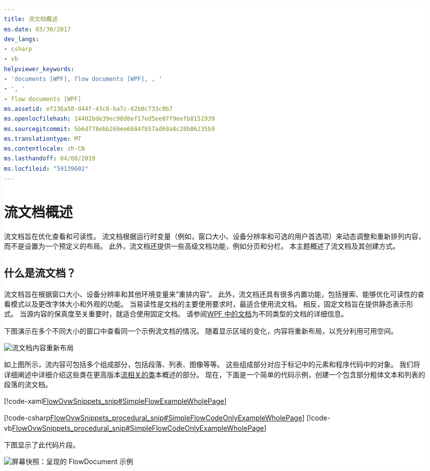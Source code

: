 ```yaml
---
title: 流文档概述
ms.date: 03/30/2017
dev_langs:
- csharp
- vb
helpviewer_keywords:
- 'documents [WPF], flow documents [WPF], , '
- ', '
- flow documents [WPF]
ms.assetid: ef236a50-d44f-43c8-ba7c-82b0c733c0b7
ms.openlocfilehash: 14402bde39ec90d8ef17ed5ee07f9eefb8151939
ms.sourcegitcommit: 5b6d778ebb269ee6684fb57ad69a8c28b06235b9
ms.translationtype: MT
ms.contentlocale: zh-CN
ms.lasthandoff: 04/08/2019
ms.locfileid: "59139602"
---
```

# <a name="flow-document-overview"></a>流文档概述
流文档旨在优化查看和可读性。 流文档根据运行时变量（例如，窗口大小、设备分辨率和可选的用户首选项）来动态调整和重新排列内容，而不是设置为一个预定义的布局。 此外，流文档还提供一些高级文档功能，例如分页和分栏。 本主题概述了流文档及其创建方式。  

<a name="what_is_a_flow_document"></a>   
## <a name="what-is-a-flow-document"></a>什么是流文档？  
 流文档旨在根据窗口大小、设备分辨率和其他环境变量来“重排内容”。 此外，流文档还具有很多内置功能，包括搜索、能够优化可读性的查看模式以及更改字体大小和外观的功能。 当易读性是文档的主要使用要求时，最适合使用流文档。 相反，固定文档旨在提供静态表示形式。 当源内容的保真度至关重要时，就适合使用固定文档。 请参阅[WPF 中的文档](documents-in-wpf.md)为不同类型的文档的详细信息。  
  
 下图演示在多个不同大小的窗口中查看同一个示例流文档的情况。 随着显示区域的变化，内容将重新布局，以充分利用可用空间。  
  
 ![流文档内容重新布局](./media/edocs-flowdocument.png "eDocs_FlowDocument")  
  
 如上图所示，流内容可包括多个组成部分，包括段落、列表、图像等等。 这些组成部分对应于标记中的元素和程序代码中的对象。 我们将详细阐述中详细介绍这些类在更高版本[流相关的类](#flow_related_classes)本概述的部分。 现在，下面是一个简单的代码示例，创建一个包含部分粗体文本和列表的段落的流文档。
  
 [!code-xaml[FlowOvwSnippets_snip#SimpleFlowExampleWholePage](~/samples/snippets/csharp/VS_Snippets_Wpf/FlowOvwSnippets_snip/CS/SimpleFlowExample.xaml#simpleflowexamplewholepage)]  
  
 [!code-csharp[FlowOvwSnippets_procedural_snip#SimpleFlowCodeOnlyExampleWholePage](~/samples/snippets/csharp/VS_Snippets_Wpf/FlowOvwSnippets_procedural_snip/CSharp/SimpleFlowExample.cs#simpleflowcodeonlyexamplewholepage)]
 [!code-vb[FlowOvwSnippets_procedural_snip#SimpleFlowCodeOnlyExampleWholePage](~/samples/snippets/visualbasic/VS_Snippets_Wpf/FlowOvwSnippets_procedural_snip/VisualBasic/SimpleFlowExample.vb#simpleflowcodeonlyexamplewholepage)]  
  
 下图显示了此代码片段。  
  
 ![屏幕快照：呈现的 FlowDocument 示例](./media/flow-ovw-first-example.png "Flow_Ovw_First_Example")  
  